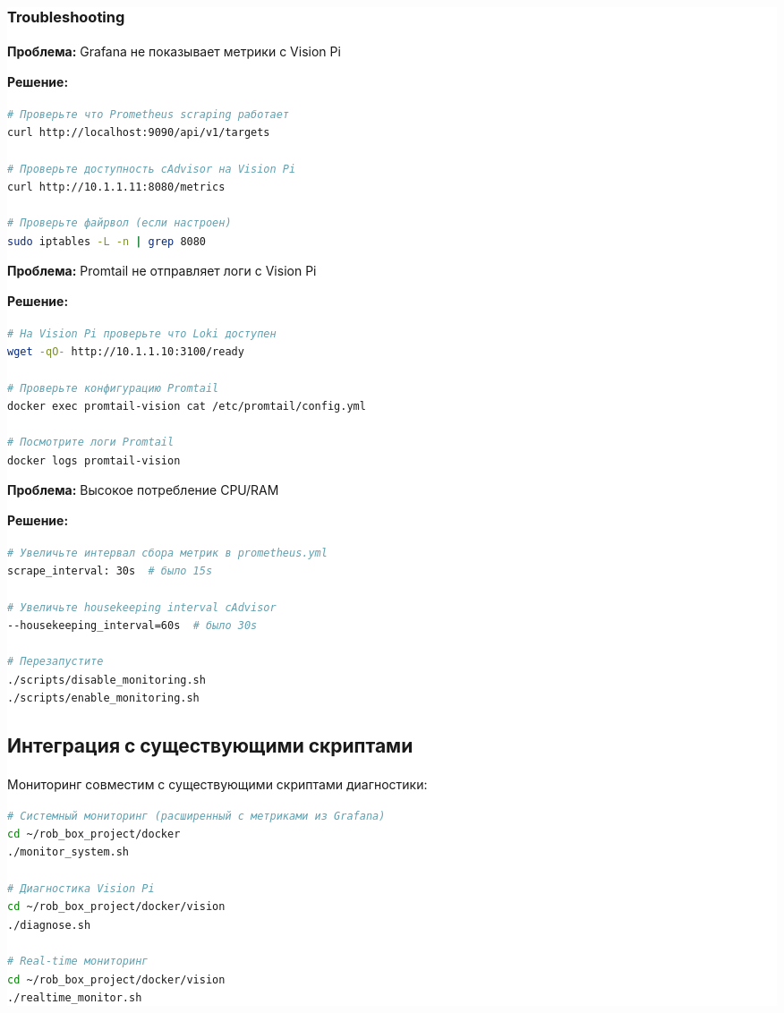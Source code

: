 ### Troubleshooting

**Проблема:** Grafana не показывает метрики с Vision Pi

**Решение:**
```bash
# Проверьте что Prometheus scraping работает
curl http://localhost:9090/api/v1/targets

# Проверьте доступность cAdvisor на Vision Pi
curl http://10.1.1.11:8080/metrics

# Проверьте файрвол (если настроен)
sudo iptables -L -n | grep 8080
```

**Проблема:** Promtail не отправляет логи с Vision Pi

**Решение:**
```bash
# На Vision Pi проверьте что Loki доступен
wget -qO- http://10.1.1.10:3100/ready

# Проверьте конфигурацию Promtail
docker exec promtail-vision cat /etc/promtail/config.yml

# Посмотрите логи Promtail
docker logs promtail-vision
```

**Проблема:** Высокое потребление CPU/RAM

**Решение:**
```bash
# Увеличьте интервал сбора метрик в prometheus.yml
scrape_interval: 30s  # было 15s

# Увеличьте housekeeping interval cAdvisor
--housekeeping_interval=60s  # было 30s

# Перезапустите
./scripts/disable_monitoring.sh
./scripts/enable_monitoring.sh
```

## Интеграция с существующими скриптами

Мониторинг совместим с существующими скриптами диагностики:

```bash
# Системный мониторинг (расширенный с метриками из Grafana)
cd ~/rob_box_project/docker
./monitor_system.sh

# Диагностика Vision Pi
cd ~/rob_box_project/docker/vision
./diagnose.sh

# Real-time мониторинг
cd ~/rob_box_project/docker/vision
./realtime_monitor.sh
```
